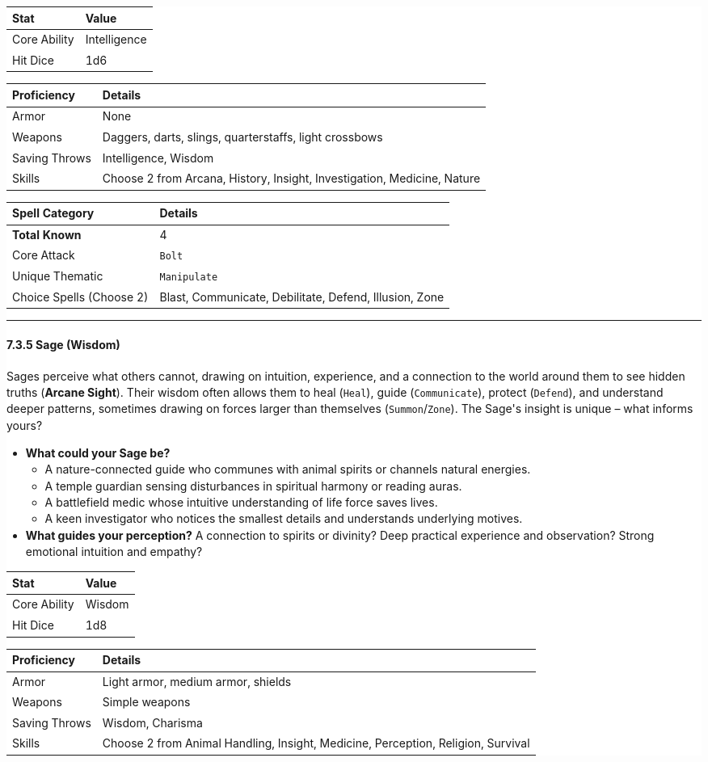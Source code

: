 | Stat         | Value        |
|:-------------|:-------------|
| Core Ability | Intelligence |
| Hit Dice     | 1d6          |

| Proficiency   | Details                                                                 |
|:--------------|:------------------------------------------------------------------------|
| Armor         | None                                                                    |
| Weapons       | Daggers, darts, slings, quarterstaffs, light crossbows                  |
| Saving Throws | Intelligence, Wisdom                                                    |
| Skills        | Choose 2 from Arcana, History, Insight, Investigation, Medicine, Nature |

| Spell Category           | Details                                                |
|:-------------------------|:-------------------------------------------------------|
| **Total Known**          | 4                                                      |
| Core Attack              | `Bolt`                                                 |
| Unique Thematic          | `Manipulate`                                           |
| Choice Spells (Choose 2) | Blast, Communicate, Debilitate, Defend, Illusion, Zone |

---

#### **7.3.5 Sage (Wisdom)**

Sages perceive what others cannot, drawing on intuition, experience, and a connection to the world around them to see hidden truths (**Arcane Sight**). Their wisdom often allows them to heal (`Heal`), guide (`Communicate`), protect (`Defend`), and understand deeper patterns, sometimes drawing on forces larger than themselves (`Summon`/`Zone`). The Sage's insight is unique – what informs yours?

- **What could your Sage be?**
  - A nature-connected guide who communes with animal spirits or channels natural energies.
  - A temple guardian sensing disturbances in spiritual harmony or reading auras.
  - A battlefield medic whose intuitive understanding of life force saves lives.
  - A keen investigator who notices the smallest details and understands underlying motives.
- **What guides your perception?** A connection to spirits or divinity? Deep practical experience and observation? Strong emotional intuition and empathy?

| Stat         | Value  |
|:-------------|:-------|
| Core Ability | Wisdom |
| Hit Dice     | 1d8    |

| Proficiency   | Details                                                                          |
|:--------------|:---------------------------------------------------------------------------------|
| Armor         | Light armor, medium armor, shields                                               |
| Weapons       | Simple weapons                                                                   |
| Saving Throws | Wisdom, Charisma                                                                 |
| Skills        | Choose 2 from Animal Handling, Insight, Medicine, Perception, Religion, Survival |
